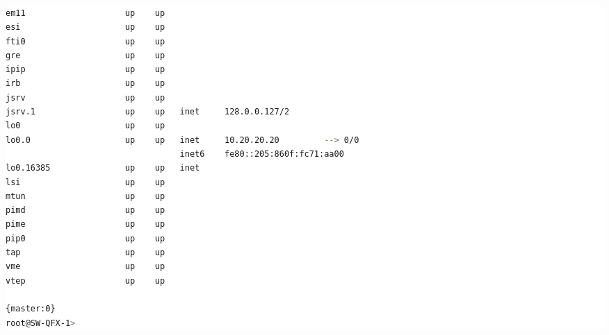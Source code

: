 ```bash
em11                    up    up
esi                     up    up
fti0                    up    up
gre                     up    up
ipip                    up    up
irb                     up    up
jsrv                    up    up
jsrv.1                  up    up   inet     128.0.0.127/2   
lo0                     up    up
lo0.0                   up    up   inet     10.20.20.20         --> 0/0
                                   inet6    fe80::205:860f:fc71:aa00
lo0.16385               up    up   inet    
lsi                     up    up
mtun                    up    up
pimd                    up    up
pime                    up    up        
pip0                    up    up
tap                     up    up
vme                     up    up
vtep                    up    up

{master:0}
root@SW-QFX-1> 
```
